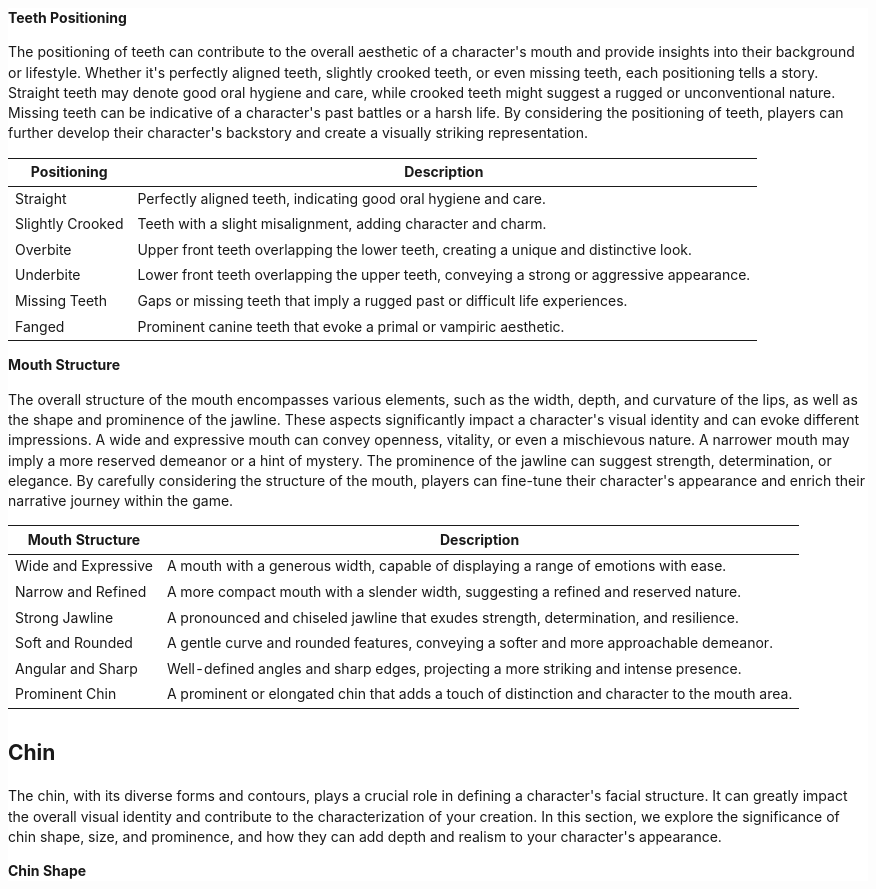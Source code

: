 **Teeth Positioning**

The positioning of teeth can contribute to the overall aesthetic of a character's mouth and provide insights into their background or lifestyle. Whether it's perfectly aligned teeth, slightly crooked teeth, or even missing teeth, each positioning tells a story. Straight teeth may denote good oral hygiene and care, while crooked teeth might suggest a rugged or unconventional nature. Missing teeth can be indicative of a character's past battles or a harsh life. By considering the positioning of teeth, players can further develop their character's backstory and create a visually striking representation.

| Positioning | Description                                                   |
| ----------------- | ------------------------------------------------------------- |
| Straight          | Perfectly aligned teeth, indicating good oral hygiene and care. |
| Slightly Crooked  | Teeth with a slight misalignment, adding character and charm.   |
| Overbite          | Upper front teeth overlapping the lower teeth, creating a unique and distinctive look. |
| Underbite         | Lower front teeth overlapping the upper teeth, conveying a strong or aggressive appearance. |
| Missing Teeth     | Gaps or missing teeth that imply a rugged past or difficult life experiences. |
| Fanged            | Prominent canine teeth that evoke a primal or vampiric aesthetic. |

**Mouth Structure**

The overall structure of the mouth encompasses various elements, such as the width, depth, and curvature of the lips, as well as the shape and prominence of the jawline. These aspects significantly impact a character's visual identity and can evoke different impressions. A wide and expressive mouth can convey openness, vitality, or even a mischievous nature. A narrower mouth may imply a more reserved demeanor or a hint of mystery. The prominence of the jawline can suggest strength, determination, or elegance. By carefully considering the structure of the mouth, players can fine-tune their character's appearance and enrich their narrative journey within the game.

| Mouth Structure  | Description                                                   |
| ---------------- | ------------------------------------------------------------- |
| Wide and Expressive  | A mouth with a generous width, capable of displaying a range of emotions with ease. |
| Narrow and Refined    | A more compact mouth with a slender width, suggesting a refined and reserved nature. |
| Strong Jawline        | A pronounced and chiseled jawline that exudes strength, determination, and resilience. |
| Soft and Rounded      | A gentle curve and rounded features, conveying a softer and more approachable demeanor. |
| Angular and Sharp     | Well-defined angles and sharp edges, projecting a more striking and intense presence. |
| Prominent Chin        | A prominent or elongated chin that adds a touch of distinction and character to the mouth area. |

## Chin
The chin, with its diverse forms and contours, plays a crucial role in defining a character's facial structure. It can greatly impact the overall visual identity and contribute to the characterization of your creation. In this section, we explore the significance of chin shape, size, and prominence, and how they can add depth and realism to your character's appearance.

**Chin Shape**
